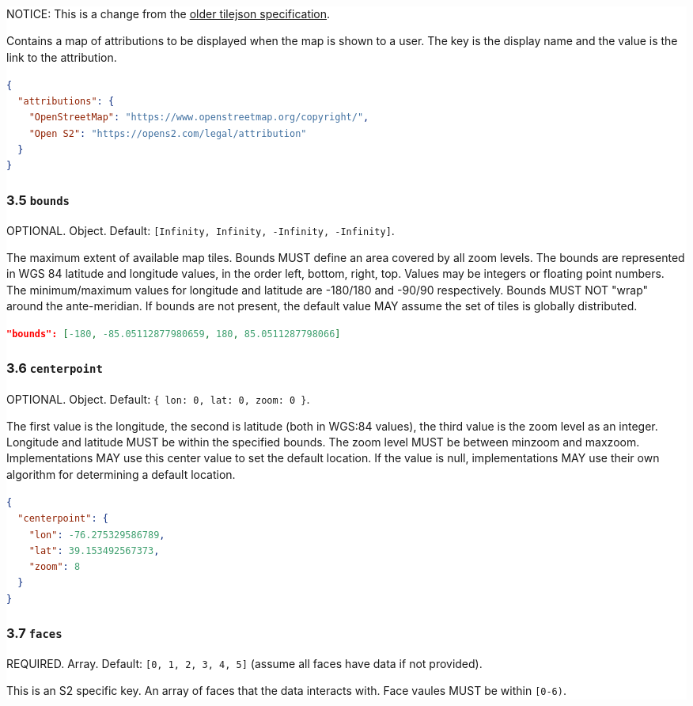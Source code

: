 NOTICE: This is a change from the [older tilejson specification](https://github.com/mapbox/tilejson-spec/blob/master/3.0.0/README.md#34-attribution).

Contains a map of attributions to be displayed when the map is shown to a user. The key is the display name and the value is the link to the attribution.

```JSON
{
  "attributions": {
    "OpenStreetMap": "https://www.openstreetmap.org/copyright/",
    "Open S2": "https://opens2.com/legal/attribution"
  }
}
```

### 3.5 `bounds`

OPTIONAL. Object. Default: `[Infinity, Infinity, -Infinity, -Infinity]`.

The maximum extent of available map tiles. Bounds MUST define an area covered by all zoom levels. The bounds are represented in WGS 84 latitude and longitude values, in the order left, bottom, right, top. Values may be integers or floating point numbers. The minimum/maximum values for longitude and latitude are -180/180 and -90/90 respectively. Bounds MUST NOT "wrap" around the ante-meridian. If bounds are not present, the default value MAY assume the set of tiles is globally distributed.

```JSON
"bounds": [-180, -85.05112877980659, 180, 85.0511287798066]
```

### 3.6 `centerpoint`

OPTIONAL. Object. Default: `{ lon: 0, lat: 0, zoom: 0 }`.

The first value is the longitude, the second is latitude (both in WGS:84 values), the third value is the zoom level as an integer. Longitude and latitude MUST be within the specified bounds. The zoom level MUST be between minzoom and maxzoom. Implementations MAY use this center value to set the default location. If the value is null, implementations MAY use their own algorithm for determining a default location.

```JSON
{
  "centerpoint": {
    "lon": -76.275329586789,
    "lat": 39.153492567373,
    "zoom": 8 
  }
}
```

### 3.7 `faces`

REQUIRED. Array<Number>. Default: `[0, 1, 2, 3, 4, 5]` (assume all faces have data if not provided).

This is an S2 specific key. An array of faces that the data interacts with. Face vaules MUST be within `[0-6)`.
